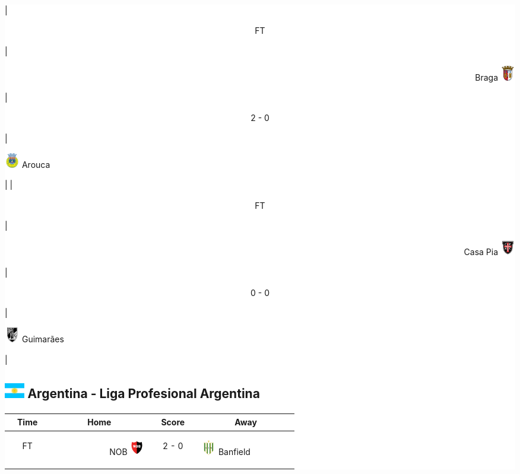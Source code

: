 | <p align="center">FT</p> | <p align="right">Braga <img src="/static/logos/Sporting Braga.png" height="25px"></p> | <p align="center">2 - 0</p> | <p align="left"><img src="/static/logos/FC Arouca.png" height="25px"> Arouca</p> |
| <p align="center">FT</p> | <p align="right">Casa Pia <img src="/static/logos/Casa Pia AC.png" height="25px"></p> | <p align="center">0 - 0</p> | <p align="left"><img src="/static/logos/Vitória SC Guimarães.png" height="25px"> Guimarães</p> |
</div>


## <img src="/static/logos/Argentina-Liga Profesional Argentina.png" height="25px"> Argentina - Liga Profesional Argentina

<div align="center">

&emsp;Time&emsp; | &emsp;&emsp;&emsp;&emsp;Home&emsp;&emsp;&emsp;&emsp; | &emsp;Score&emsp; | &emsp;&emsp;&emsp;&emsp;Away&emsp;&emsp;&emsp;&emsp; |
| ------------ | ------------ | ------------ | ------------ |
| <p align="center">FT</p> | <p align="right">NOB <img src="/static/logos/Newell's Old Boys.png" height="25px"></p> | <p align="center">2 - 0</p> | <p align="left"><img src="/static/logos/CA Banfield.png" height="25px"> Banfield</p> |